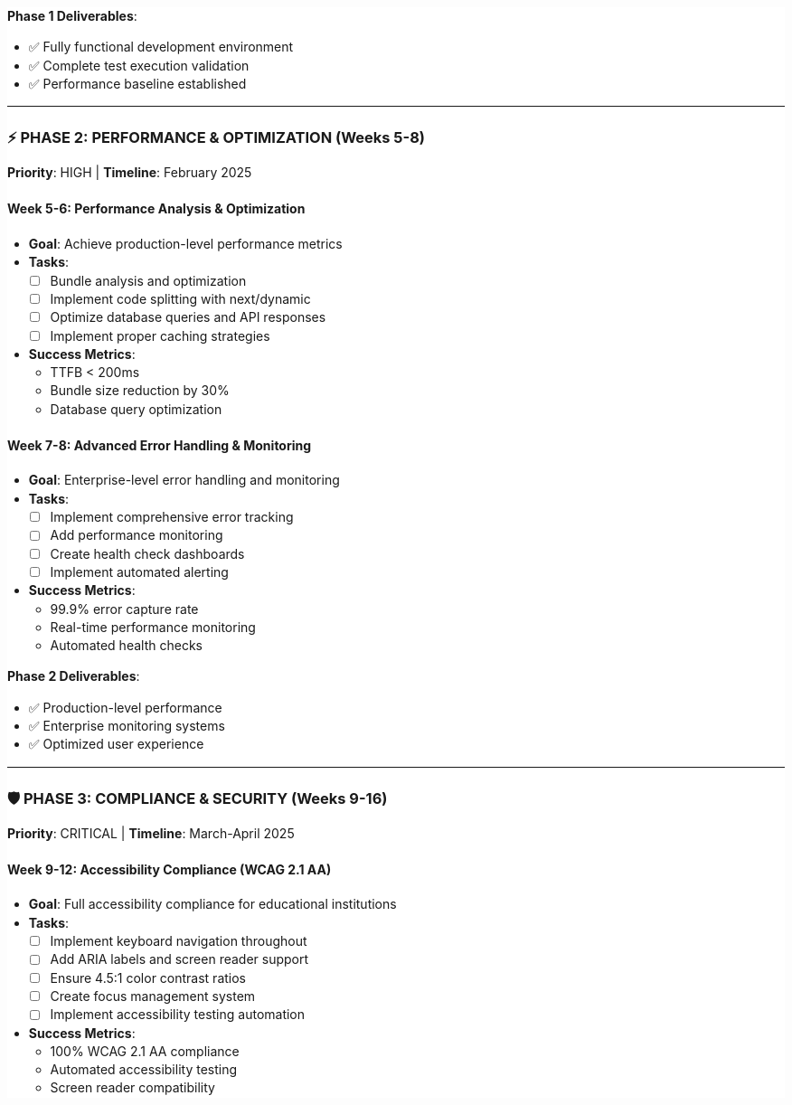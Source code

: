 **Phase 1 Deliverables**:
- ✅ Fully functional development environment
- ✅ Complete test execution validation
- ✅ Performance baseline established

---

### **⚡ PHASE 2: PERFORMANCE & OPTIMIZATION (Weeks 5-8)**
**Priority**: HIGH | **Timeline**: February 2025

#### **Week 5-6: Performance Analysis & Optimization**
- **Goal**: Achieve production-level performance metrics
- **Tasks**:
  - [ ] Bundle analysis and optimization
  - [ ] Implement code splitting with next/dynamic
  - [ ] Optimize database queries and API responses
  - [ ] Implement proper caching strategies
- **Success Metrics**:
  - TTFB < 200ms
  - Bundle size reduction by 30%
  - Database query optimization

#### **Week 7-8: Advanced Error Handling & Monitoring**
- **Goal**: Enterprise-level error handling and monitoring
- **Tasks**:
  - [ ] Implement comprehensive error tracking
  - [ ] Add performance monitoring
  - [ ] Create health check dashboards
  - [ ] Implement automated alerting
- **Success Metrics**:
  - 99.9% error capture rate
  - Real-time performance monitoring
  - Automated health checks

**Phase 2 Deliverables**:
- ✅ Production-level performance
- ✅ Enterprise monitoring systems
- ✅ Optimized user experience

---

### **🛡️ PHASE 3: COMPLIANCE & SECURITY (Weeks 9-16)**
**Priority**: CRITICAL | **Timeline**: March-April 2025

#### **Week 9-12: Accessibility Compliance (WCAG 2.1 AA)**
- **Goal**: Full accessibility compliance for educational institutions
- **Tasks**:
  - [ ] Implement keyboard navigation throughout
  - [ ] Add ARIA labels and screen reader support
  - [ ] Ensure 4.5:1 color contrast ratios
  - [ ] Create focus management system
  - [ ] Implement accessibility testing automation
- **Success Metrics**:
  - 100% WCAG 2.1 AA compliance
  - Automated accessibility testing
  - Screen reader compatibility
